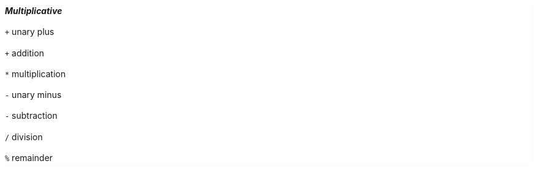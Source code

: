 </th>
<th  style="text-align: center">

***Multiplicative***

</th>
</tr>

</thead>
<tbody>

<tr>
<td>

`+` unary plus

</td>
<td>

`+` addition

</td>
<td>

`*` multiplication

</td>
</tr>

<tr>
<td>

`-` unary minus

</td>
<td>

`-` subtraction

</td>
<td>

`/` division

</td>
</tr>

<tr>
<td>



</td>
<td>



</td>
<td>

`%` remainder

</td>
</tr>
</tbody>
</table>
